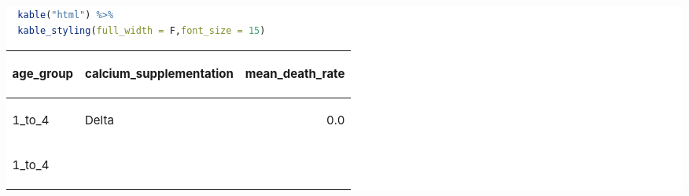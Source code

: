 ``` r
  kable("html") %>% 
  kable_styling(full_width = F,font_size = 15)
```

<table class="table" style="font-size: 15px; width: auto !important; margin-left: auto; margin-right: auto;">

<thead>

<tr>

<th style="text-align:left;">

age\_group

</th>

<th style="text-align:left;">

calcium\_supplementation

</th>

<th style="text-align:right;">

mean\_death\_rate

</th>

</tr>

</thead>

<tbody>

<tr>

<td style="text-align:left;">

1\_to\_4

</td>

<td style="text-align:left;">

Delta

</td>

<td style="text-align:right;">

0.0

</td>

</tr>

<tr>

<td style="text-align:left;">

1\_to\_4

</td>
